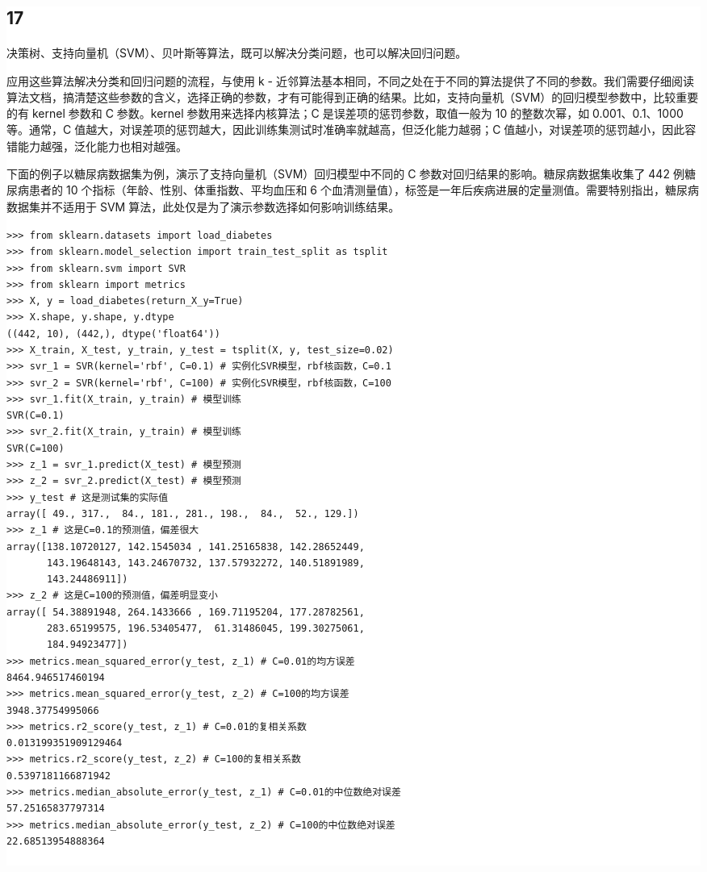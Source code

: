 
**17**
------

决策树、支持向量机（SVM）、贝叶斯等算法，既可以解决分类问题，也可以解决回归问题。

应用这些算法解决分类和回归问题的流程，与使用 k - 近邻算法基本相同，不同之处在于不同的算法提供了不同的参数。我们需要仔细阅读算法文档，搞清楚这些参数的含义，选择正确的参数，才有可能得到正确的结果。比如，支持向量机（SVM）的回归模型参数中，比较重要的有 kernel 参数和 C 参数。kernel 参数用来选择内核算法；C 是误差项的惩罚参数，取值一般为 10 的整数次幂，如 0.001、0.1、1000 等。通常，C 值越大，对误差项的惩罚越大，因此训练集测试时准确率就越高，但泛化能力越弱；C 值越小，对误差项的惩罚越小，因此容错能力越强，泛化能力也相对越强。

下面的例子以糖尿病数据集为例，演示了支持向量机（SVM）回归模型中不同的 C 参数对回归结果的影响。糖尿病数据集收集了 442 例糖尿病患者的 10 个指标（年龄、性别、体重指数、平均血压和 6 个血清测量值），标签是一年后疾病进展的定量测值。需要特别指出，糖尿病数据集并不适用于 SVM 算法，此处仅是为了演示参数选择如何影响训练结果。

```
>>> from sklearn.datasets import load_diabetes
>>> from sklearn.model_selection import train_test_split as tsplit
>>> from sklearn.svm import SVR
>>> from sklearn import metrics
>>> X, y = load_diabetes(return_X_y=True)
>>> X.shape, y.shape, y.dtype
((442, 10), (442,), dtype('float64'))
>>> X_train, X_test, y_train, y_test = tsplit(X, y, test_size=0.02)
>>> svr_1 = SVR(kernel='rbf', C=0.1) # 实例化SVR模型，rbf核函数，C=0.1
>>> svr_2 = SVR(kernel='rbf', C=100) # 实例化SVR模型，rbf核函数，C=100
>>> svr_1.fit(X_train, y_train) # 模型训练
SVR(C=0.1)
>>> svr_2.fit(X_train, y_train) # 模型训练
SVR(C=100)
>>> z_1 = svr_1.predict(X_test) # 模型预测
>>> z_2 = svr_2.predict(X_test) # 模型预测
>>> y_test # 这是测试集的实际值
array([ 49., 317.,  84., 181., 281., 198.,  84.,  52., 129.])
>>> z_1 # 这是C=0.1的预测值，偏差很大
array([138.10720127, 142.1545034 , 141.25165838, 142.28652449,
       143.19648143, 143.24670732, 137.57932272, 140.51891989,
       143.24486911])
>>> z_2 # 这是C=100的预测值，偏差明显变小
array([ 54.38891948, 264.1433666 , 169.71195204, 177.28782561,
       283.65199575, 196.53405477,  61.31486045, 199.30275061,
       184.94923477])
>>> metrics.mean_squared_error(y_test, z_1) # C=0.01的均方误差
8464.946517460194
>>> metrics.mean_squared_error(y_test, z_2) # C=100的均方误差
3948.37754995066
>>> metrics.r2_score(y_test, z_1) # C=0.01的复相关系数
0.013199351909129464
>>> metrics.r2_score(y_test, z_2) # C=100的复相关系数
0.5397181166871942
>>> metrics.median_absolute_error(y_test, z_1) # C=0.01的中位数绝对误差
57.25165837797314
>>> metrics.median_absolute_error(y_test, z_2) # C=100的中位数绝对误差
22.68513954888364


```
